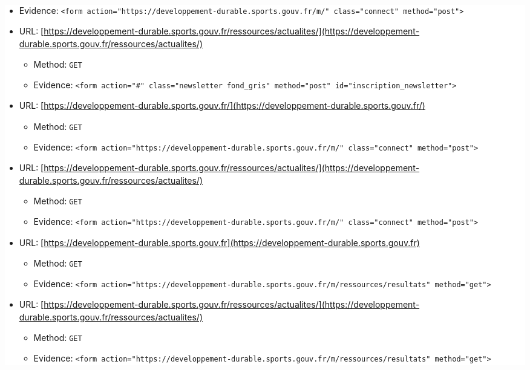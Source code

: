   
  * Evidence: `<form action="https://developpement-durable.sports.gouv.fr/m/" class="connect" method="post">`
  
  
  
  
* URL: [https://developpement-durable.sports.gouv.fr/ressources/actualites/](https://developpement-durable.sports.gouv.fr/ressources/actualites/)
  
  
  * Method: `GET`
  
  
  * Evidence: `<form action="#" class="newsletter fond_gris" method="post" id="inscription_newsletter">`
  
  
  
  
* URL: [https://developpement-durable.sports.gouv.fr/](https://developpement-durable.sports.gouv.fr/)
  
  
  * Method: `GET`
  
  
  * Evidence: `<form action="https://developpement-durable.sports.gouv.fr/m/" class="connect" method="post">`
  
  
  
  
* URL: [https://developpement-durable.sports.gouv.fr/ressources/actualites/](https://developpement-durable.sports.gouv.fr/ressources/actualites/)
  
  
  * Method: `GET`
  
  
  * Evidence: `<form action="https://developpement-durable.sports.gouv.fr/m/" class="connect" method="post">`
  
  
  
  
* URL: [https://developpement-durable.sports.gouv.fr](https://developpement-durable.sports.gouv.fr)
  
  
  * Method: `GET`
  
  
  * Evidence: `<form action="https://developpement-durable.sports.gouv.fr/m/ressources/resultats" method="get">`
  
  
  
  
* URL: [https://developpement-durable.sports.gouv.fr/ressources/actualites/](https://developpement-durable.sports.gouv.fr/ressources/actualites/)
  
  
  * Method: `GET`
  
  
  * Evidence: `<form action="https://developpement-durable.sports.gouv.fr/m/ressources/resultats" method="get">`
  
  
  
  